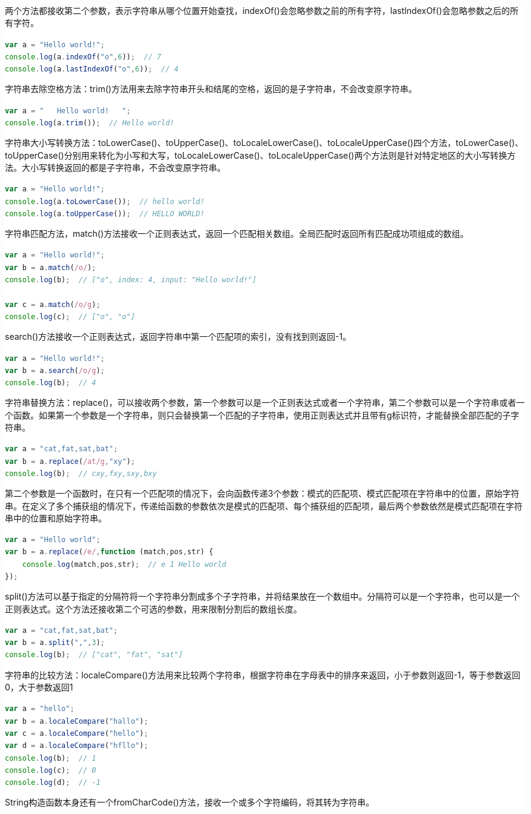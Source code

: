 两个方法都接收第二个参数，表示字符串从哪个位置开始查找，indexOf()会忽略参数之前的所有字符，lastIndexOf()会忽略参数之后的所有字符。
```javascript
var a = "Hello world!";
console.log(a.indexOf("o",6));  // 7
console.log(a.lastIndexOf("o",6));  // 4
```
字符串去除空格方法：trim()方法用来去除字符串开头和结尾的空格，返回的是子字符串，不会改变原字符串。
```javascript
var a = "   Hello world!   ";
console.log(a.trim());  // Hello world!
```
字符串大小写转换方法：toLowerCase()、toUpperCase()、toLocaleLowerCase()、toLocaleUpperCase()四个方法，toLowerCase()、toUpperCase()分别用来转化为小写和大写，toLocaleLowerCase()、toLocaleUpperCase()两个方法则是针对特定地区的大小写转换方法。大小写转换返回的都是子字符串，不会改变原字符串。
```javascript
var a = "Hello world!";
console.log(a.toLowerCase());  // hello world!
console.log(a.toUpperCase());  // HELLO WORLD!
```
字符串匹配方法，match()方法接收一个正则表达式，返回一个匹配相关数组。全局匹配时返回所有匹配成功项组成的数组。
```javascript
var a = "Hello world!";
var b = a.match(/o/);
console.log(b);  // ["o", index: 4, input: "Hello world!"]

var c = a.match(/o/g);
console.log(c);  // ["o", "o"]
```
search()方法接收一个正则表达式，返回字符串中第一个匹配项的索引，没有找到则返回-1。
```javascript
var a = "Hello world!";
var b = a.search(/o/g);
console.log(b);  // 4
```
字符串替换方法：replace()，可以接收两个参数，第一个参数可以是一个正则表达式或者一个字符串，第二个参数可以是一个字符串或者一个函数。如果第一个参数是一个字符串，则只会替换第一个匹配的子字符串，使用正则表达式并且带有g标识符，才能替换全部匹配的子字符串。
```javascript
var a = "cat,fat,sat,bat";
var b = a.replace(/at/g,"xy");
console.log(b);  // cxy,fxy,sxy,bxy
```
第二个参数是一个函数时，在只有一个匹配项的情况下，会向函数传递3个参数：模式的匹配项、模式匹配项在字符串中的位置，原始字符串。在定义了多个捕获组的情况下，传递给函数的参数依次是模式的匹配项、每个捕获组的匹配项，最后两个参数依然是模式匹配项在字符串中的位置和原始字符串。
```javascript
var a = "Hello world";
var b = a.replace(/e/,function (match,pos,str) {
	console.log(match,pos,str);  // e 1 Hello world
});
```
split()方法可以基于指定的分隔符将一个字符串分割成多个子字符串，并将结果放在一个数组中。分隔符可以是一个字符串，也可以是一个正则表达式。这个方法还接收第二个可选的参数，用来限制分割后的数组长度。
```javascript
var a = "cat,fat,sat,bat";
var b = a.split(",",3);
console.log(b);  // ["cat", "fat", "sat"]
```
字符串的比较方法：localeCompare()方法用来比较两个字符串，根据字符串在字母表中的排序来返回，小于参数则返回-1，等于参数返回0，大于参数返回1
```javascript
var a = "hello";
var b = a.localeCompare("hallo");
var c = a.localeCompare("hello");
var d = a.localeCompare("hfllo");
console.log(b);  // 1
console.log(c);  // 0
console.log(d);  // -1
```
String构造函数本身还有一个fromCharCode()方法，接收一个或多个字符编码，将其转为字符串。